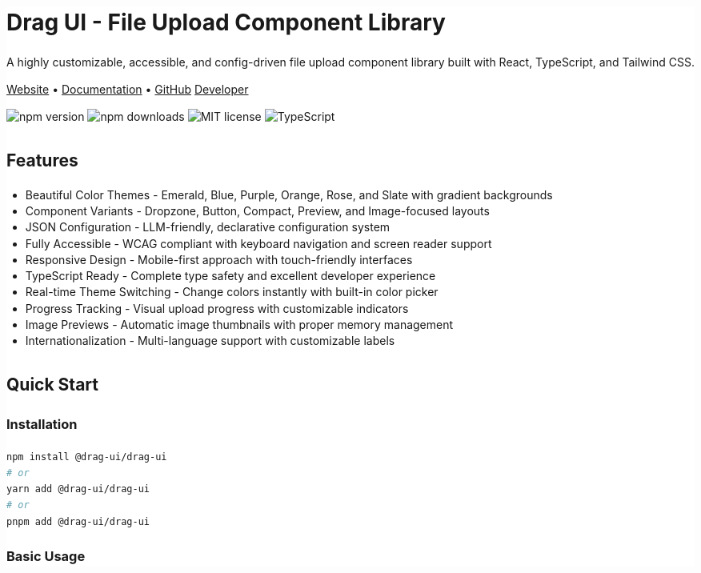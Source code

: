 # Drag UI - File Upload Component Library


  
  <p>A highly customizable, accessible, and config-driven file upload component library built with React, TypeScript, and Tailwind CSS.</p>
  
  <p>
    <a href="https://drag-ui.vercel.app">Website</a> •
    <a href="https://drag-ui.vercel.app/docs">Documentation</a> •
    <a href="https://github.com/krishvsoni/drag-ui">GitHub</a>
    <a href="https://www.krishsoni.co">Developer</a>
  </p>
  
  <p>
    <img src="https://img.shields.io/npm/v/@drag-ui/drag-ui" alt="npm version">
    <img src="https://img.shields.io/npm/dm/@drag-ui/drag-ui" alt="npm downloads">
    <img src="https://img.shields.io/github/license/krishvsoni/drag-ui?label=MIT%20license" alt="MIT license">
    <img src="https://img.shields.io/badge/TypeScript-Ready-blue" alt="TypeScript">
  </p>
</div>

## Features

- Beautiful Color Themes - Emerald, Blue, Purple, Orange, Rose, and Slate with gradient backgrounds
- Component Variants - Dropzone, Button, Compact, Preview, and Image-focused layouts
- JSON Configuration - LLM-friendly, declarative configuration system
- Fully Accessible - WCAG compliant with keyboard navigation and screen reader support
- Responsive Design - Mobile-first approach with touch-friendly interfaces
- TypeScript Ready - Complete type safety and excellent developer experience
- Real-time Theme Switching - Change colors instantly with built-in color picker
- Progress Tracking - Visual upload progress with customizable indicators
- Image Previews - Automatic image thumbnails with proper memory management
- Internationalization - Multi-language support with customizable labels

## Quick Start

### Installation

```bash
npm install @drag-ui/drag-ui
# or
yarn add @drag-ui/drag-ui
# or
pnpm add @drag-ui/drag-ui
```

### Basic Usage
